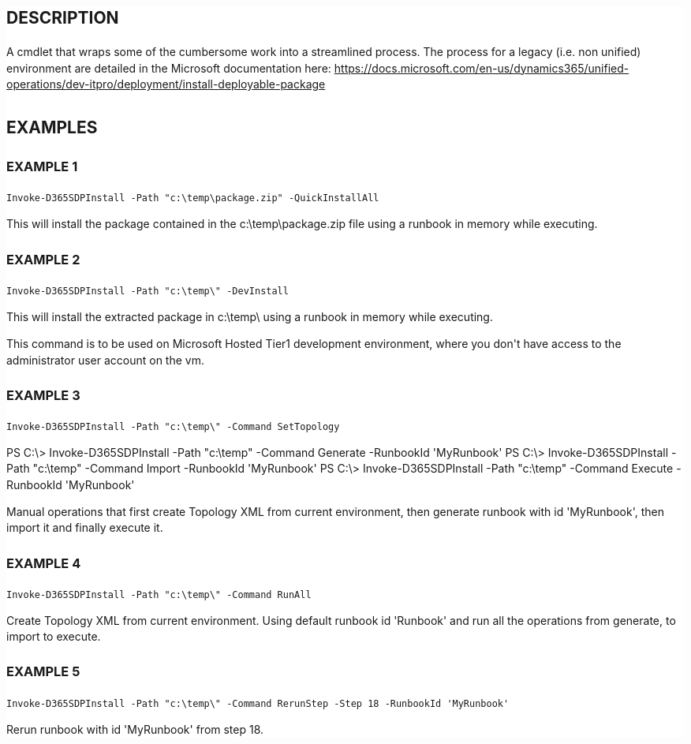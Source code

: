 ## DESCRIPTION
A cmdlet that wraps some of the cumbersome work into a streamlined process.
The process for a legacy (i.e.
non unified) environment are detailed in the Microsoft documentation here:
https://docs.microsoft.com/en-us/dynamics365/unified-operations/dev-itpro/deployment/install-deployable-package

## EXAMPLES

### EXAMPLE 1
```
Invoke-D365SDPInstall -Path "c:\temp\package.zip" -QuickInstallAll
```

This will install the package contained in the c:\temp\package.zip file using a runbook in memory while executing.

### EXAMPLE 2
```
Invoke-D365SDPInstall -Path "c:\temp\" -DevInstall
```

This will install the extracted package in c:\temp\ using a runbook in memory while executing.

This command is to be used on Microsoft Hosted Tier1 development environment, where you don't have access to the administrator user account on the vm.

### EXAMPLE 3
```
Invoke-D365SDPInstall -Path "c:\temp\" -Command SetTopology
```

PS C:\\\> Invoke-D365SDPInstall -Path "c:\temp\" -Command Generate -RunbookId 'MyRunbook'
PS C:\\\> Invoke-D365SDPInstall -Path "c:\temp\" -Command Import -RunbookId 'MyRunbook'
PS C:\\\> Invoke-D365SDPInstall -Path "c:\temp\" -Command Execute -RunbookId 'MyRunbook'

Manual operations that first create Topology XML from current environment, then generate runbook with id 'MyRunbook', then import it and finally execute it.

### EXAMPLE 4
```
Invoke-D365SDPInstall -Path "c:\temp\" -Command RunAll
```

Create Topology XML from current environment.
Using default runbook id 'Runbook' and run all the operations from generate, to import to execute.

### EXAMPLE 5
```
Invoke-D365SDPInstall -Path "c:\temp\" -Command RerunStep -Step 18 -RunbookId 'MyRunbook'
```

Rerun runbook with id 'MyRunbook' from step 18.
